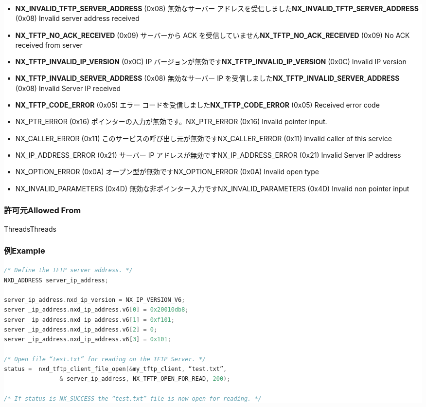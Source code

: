 - <span data-ttu-id="60e0e-259">**NX_INVALID_TFTP_SERVER_ADDRESS** (0x08) 無効なサーバー アドレスを受信しました</span><span class="sxs-lookup"><span data-stu-id="60e0e-259">**NX_INVALID_TFTP_SERVER_ADDRESS** (0x08) Invalid server address received</span></span>

- <span data-ttu-id="60e0e-260">**NX_TFTP_NO_ACK_RECEIVED** (0x09) サーバーから ACK を受信していません</span><span class="sxs-lookup"><span data-stu-id="60e0e-260">**NX_TFTP_NO_ACK_RECEIVED** (0x09) No ACK received from server</span></span>

- <span data-ttu-id="60e0e-261">**NX_TFTP_INVALID_IP_VERSION** (0x0C) IP バージョンが無効です</span><span class="sxs-lookup"><span data-stu-id="60e0e-261">**NX_TFTP_INVALID_IP_VERSION** (0x0C) Invalid IP version</span></span>

- <span data-ttu-id="60e0e-262">**NX_TFTP_INVALID_SERVER_ADDRESS** (0x08) 無効なサーバー IP を受信しました</span><span class="sxs-lookup"><span data-stu-id="60e0e-262">**NX_TFTP_INVALID_SERVER_ADDRESS** (0x08) Invalid Server IP received</span></span>

- <span data-ttu-id="60e0e-263">**NX_TFTP_CODE_ERROR** (0x05) エラー コードを受信しました</span><span class="sxs-lookup"><span data-stu-id="60e0e-263">**NX_TFTP_CODE_ERROR** (0x05) Received error code</span></span>

- <span data-ttu-id="60e0e-264">NX_PTR_ERROR (0x16) ポインターの入力が無効です。</span><span class="sxs-lookup"><span data-stu-id="60e0e-264">NX_PTR_ERROR (0x16) Invalid pointer input.</span></span>

- <span data-ttu-id="60e0e-265">NX_CALLER_ERROR (0x11) このサービスの呼び出し元が無効です</span><span class="sxs-lookup"><span data-stu-id="60e0e-265">NX_CALLER_ERROR (0x11) Invalid caller of this service</span></span>

- <span data-ttu-id="60e0e-266">NX_IP_ADDRESS_ERROR (0x21) サーバー IP アドレスが無効です</span><span class="sxs-lookup"><span data-stu-id="60e0e-266">NX_IP_ADDRESS_ERROR (0x21) Invalid Server IP address</span></span>

- <span data-ttu-id="60e0e-267">NX_OPTION_ERROR (0x0A) オープン型が無効です</span><span class="sxs-lookup"><span data-stu-id="60e0e-267">NX_OPTION_ERROR (0x0A) Invalid open type</span></span>

- <span data-ttu-id="60e0e-268">NX_INVALID_PARAMETERS (0x4D) 無効な非ポインター入力です</span><span class="sxs-lookup"><span data-stu-id="60e0e-268">NX_INVALID_PARAMETERS (0x4D) Invalid non pointer input</span></span>

### <a name="allowed-from"></a><span data-ttu-id="60e0e-269">許可元</span><span class="sxs-lookup"><span data-stu-id="60e0e-269">Allowed From</span></span>

<span data-ttu-id="60e0e-270">Threads</span><span class="sxs-lookup"><span data-stu-id="60e0e-270">Threads</span></span>

### <a name="example"></a><span data-ttu-id="60e0e-271">例</span><span class="sxs-lookup"><span data-stu-id="60e0e-271">Example</span></span>

```C
/* Define the TFTP server address. */
NXD_ADDRESS server_ip_address;

server_ip_address.nxd_ip_version = NX_IP_VERSION_V6;
server _ip_address.nxd_ip_address.v6[0] = 0x20010db8;
server _ip_address.nxd_ip_address.v6[1] = 0xf101;
server _ip_address.nxd_ip_address.v6[2] = 0;
server _ip_address.nxd_ip_address.v6[3] = 0x101;

/* Open file “test.txt” for reading on the TFTP Server. */
status =  nxd_tftp_client_file_open(&my_tftp_client, “test.txt”,
                & server_ip_address, NX_TFTP_OPEN_FOR_READ, 200);

/* If status is NX_SUCCESS the “test.txt” file is now open for reading. */
```
